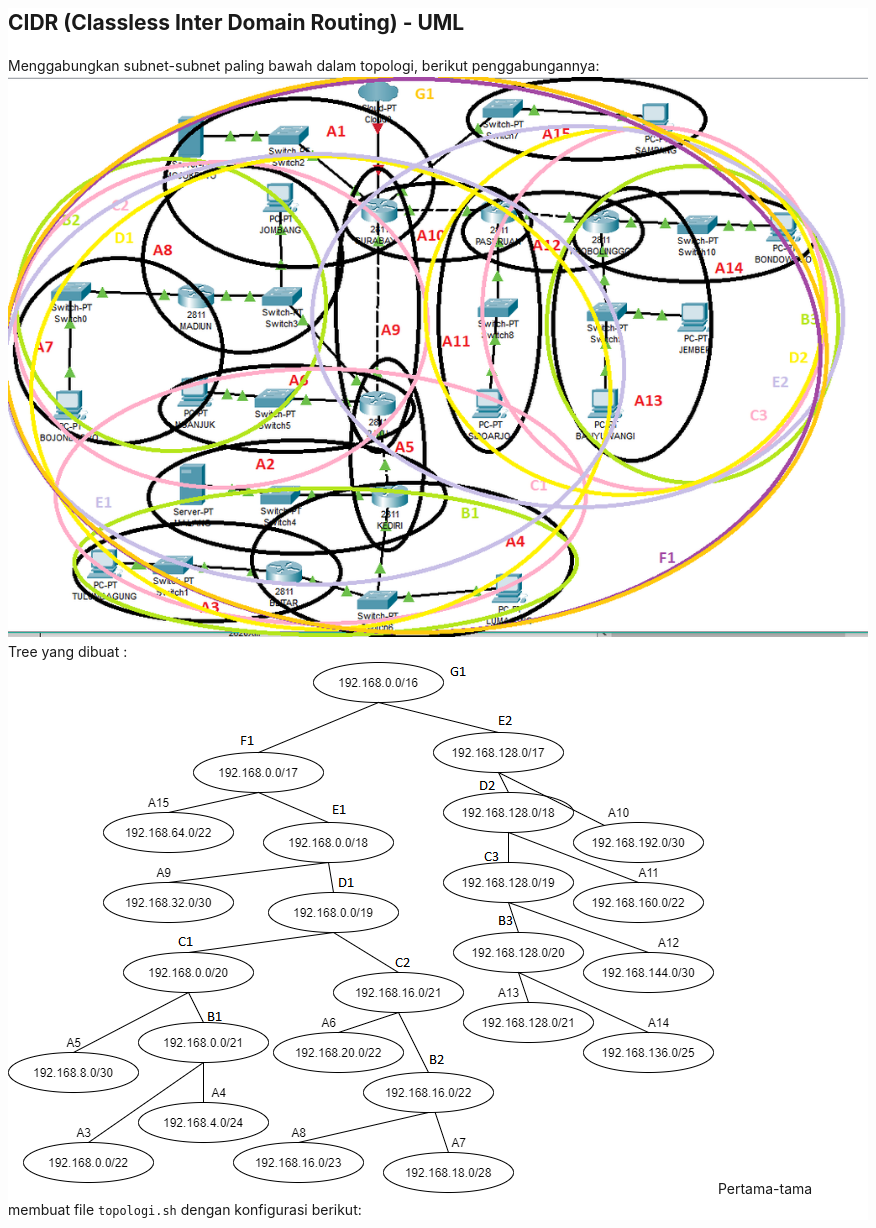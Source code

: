 

## CIDR (Classless Inter Domain Routing) - UML
Menggabungkan subnet-subnet paling bawah dalam topologi, berikut penggabungannya: </br>
![lingkaran](https://github.com/Rezaaisyi/Jarkom_Modul4_Lapres_T18/blob/main/CIDR/1.png)
Tree yang dibuat : </br>
![Tree](https://github.com/Rezaaisyi/Jarkom_Modul4_Lapres_T18/blob/main/CIDR/TREE.png)
Pertama-tama membuat file ```topologi.sh``` dengan konfigurasi berikut: